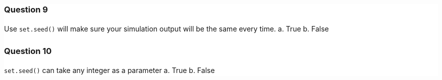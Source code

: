 ### Question 9
Use `set.seed()` will make sure your simulation output will be the same every time. 
    a.  True
    b. False
    
### Question 10
`set.seed()` can take any integer as a parameter
    a.  True
    b. False
